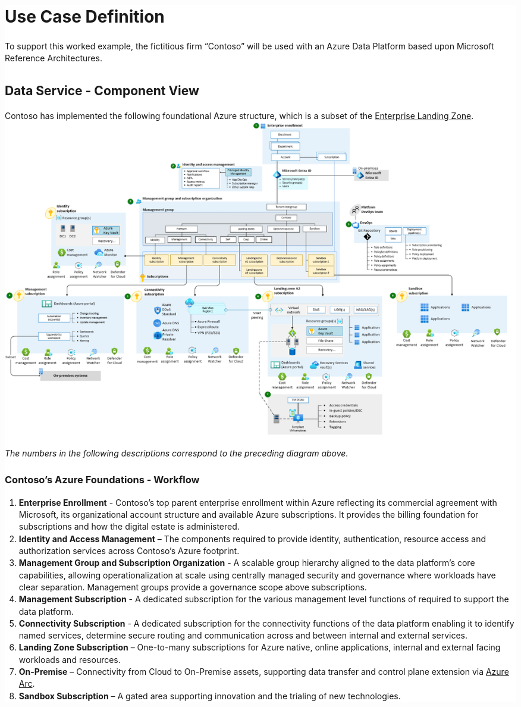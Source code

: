 # Use Case Definition
To support this worked example, the fictitious firm “Contoso” will be used with an Azure Data Platform based upon Microsoft Reference Architectures.

## Data Service - Component View
Contoso has implemented the following foundational Azure structure, which is a subset of the [Enterprise Landing Zone](/azure/cloud-adoption-framework/ready/landing-zone/#azure-landing-zone-conceptual-architecture).
[![Diagram that shows an example Enterprise Azure landing zone.](../images/dr-for-azure-data-platform-landing-zone-architecture.png)](../images/dr-for-azure-data-platform-landing-zone-architecture.png#lightbox)

*The numbers in the following descriptions correspond to the preceding diagram above.*

### Contoso’s Azure Foundations - Workflow

1. **Enterprise Enrollment** - Contoso’s top parent enterprise enrollment within Azure reflecting its commercial agreement with Microsoft, its organizational account structure and available Azure subscriptions. It provides the billing foundation for subscriptions and how the digital estate is administered.
2. **Identity and Access Management** – The components required to provide identity, authentication, resource access and authorization services across Contoso’s Azure footprint.
3. **Management Group and Subscription Organization** - A scalable group hierarchy aligned to the data platform’s core capabilities, allowing operationalization at scale using centrally managed security and governance where workloads have clear separation.  Management groups provide a governance scope above subscriptions.
4. **Management Subscription** - A dedicated subscription for the various management level  functions of required to support the data platform.
5. **Connectivity Subscription** - A dedicated subscription for the connectivity functions of the data platform enabling it to identify named services, determine secure routing and communication across and between internal and external services.
6. **Landing Zone Subscription** – One-to-many subscriptions for Azure native, online applications, internal and external facing workloads and resources.
7. **On-Premise** – Connectivity from Cloud to On-Premise assets, supporting data transfer and control plane extension via [Azure Arc](/azure/azure-arc/).
8. **Sandbox Subscription** – A gated area supporting innovation and the trialing of new technologies.
